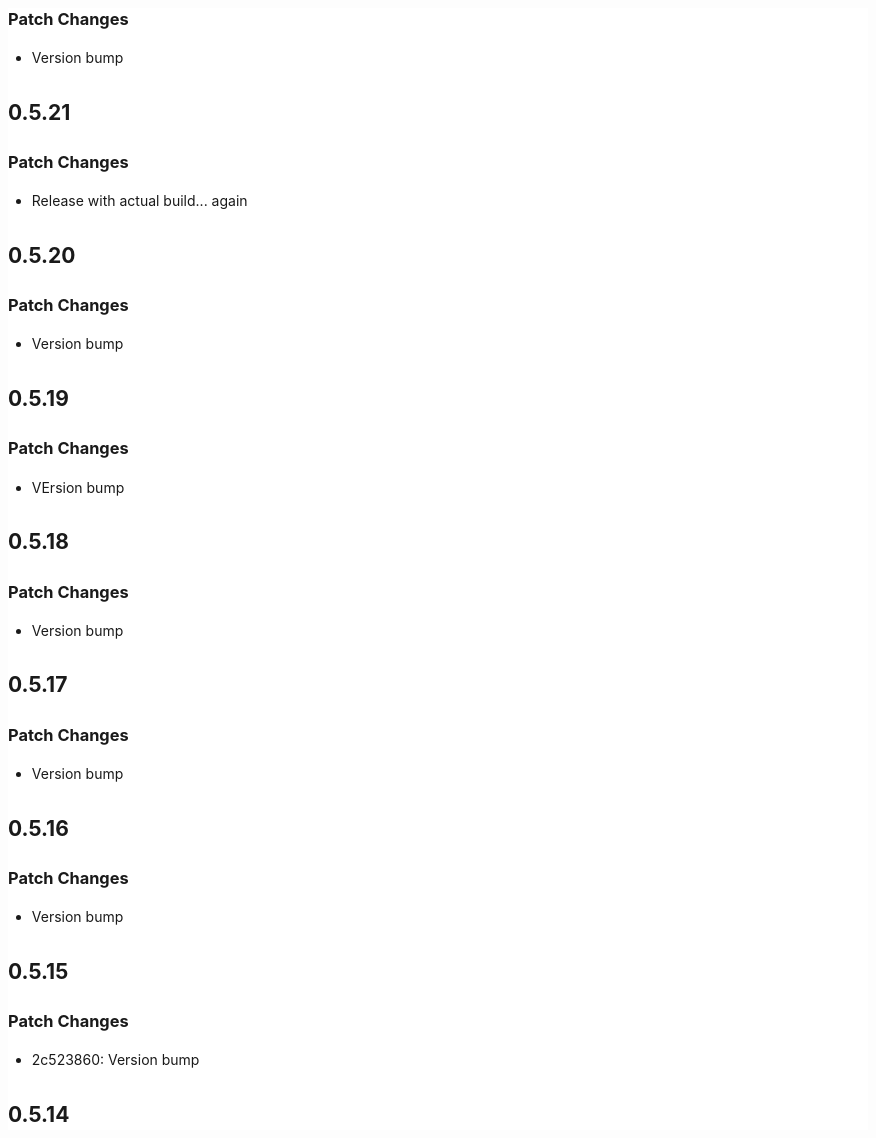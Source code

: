 ### Patch Changes

- Version bump

## 0.5.21

### Patch Changes

- Release with actual build... again

## 0.5.20

### Patch Changes

- Version bump

## 0.5.19

### Patch Changes

- VErsion bump

## 0.5.18

### Patch Changes

- Version bump

## 0.5.17

### Patch Changes

- Version bump

## 0.5.16

### Patch Changes

- Version bump

## 0.5.15

### Patch Changes

- 2c523860: Version bump

## 0.5.14
